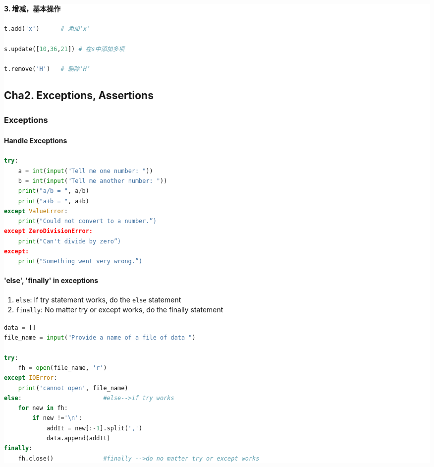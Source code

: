 

#### 3. 增减，基本操作

```python
t.add('x')		# 添加‘x’

s.update([10,36,21]) # 在s中添加多项

t.remove('H')	# 删除‘H’

```



## Cha2. Exceptions, Assertions

### Exceptions

#### Handle Exceptions

```python
try: 
    a = int(input("Tell me one number: ")) 
    b = int(input("Tell me another number: ")) 
    print("a/b = ", a/b) 
    print("a+b = ", a+b) 
except ValueError: 
    print("Could not convert to a number.”) 
except ZeroDivisionError: 
	print("Can't divide by zero”) 
except: 
    print("Something went very wrong.”)
```

#### 'else', 'finally' in exceptions

1. `else`: If try statement works, do the `else` statement
2. `finally`: No matter try or except works, do the finally statement 

```python
data = []
file_name = input("Provide a name of a file of data ")

try:
    fh = open(file_name, 'r')
except IOError:
    print('cannot open', file_name)
else:                       #else-->if try works
    for new in fh:
        if new !='\n':
            addIt = new[:-1].split(',')
            data.append(addIt)
finally:
    fh.close()              #finally -->do no matter try or except works
```
